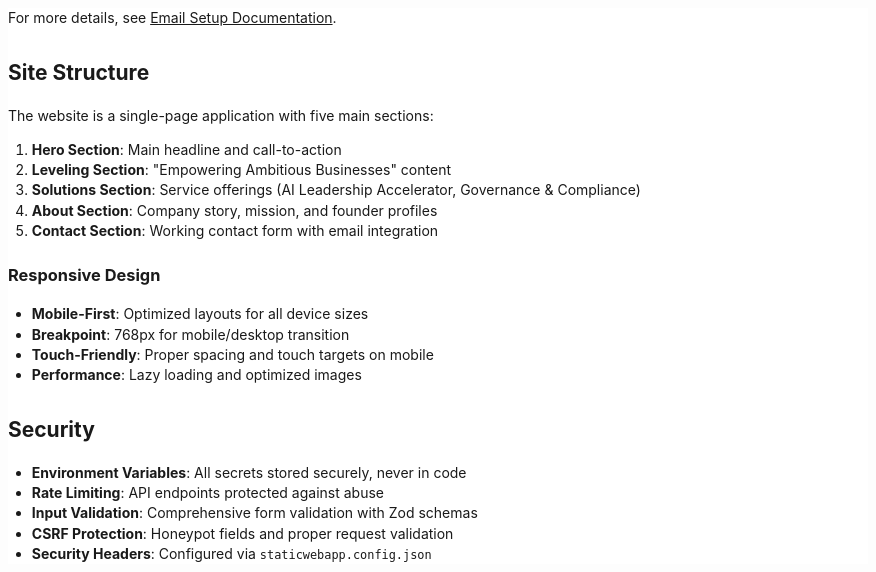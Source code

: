 For more details, see [Email Setup Documentation](docs/email-setup.md).

## Site Structure

The website is a single-page application with five main sections:

1. **Hero Section**: Main headline and call-to-action
2. **Leveling Section**: "Empowering Ambitious Businesses" content
3. **Solutions Section**: Service offerings (AI Leadership Accelerator, Governance & Compliance)
4. **About Section**: Company story, mission, and founder profiles
5. **Contact Section**: Working contact form with email integration

### Responsive Design

- **Mobile-First**: Optimized layouts for all device sizes
- **Breakpoint**: 768px for mobile/desktop transition
- **Touch-Friendly**: Proper spacing and touch targets on mobile
- **Performance**: Lazy loading and optimized images

## Security

- **Environment Variables**: All secrets stored securely, never in code
- **Rate Limiting**: API endpoints protected against abuse
- **Input Validation**: Comprehensive form validation with Zod schemas
- **CSRF Protection**: Honeypot fields and proper request validation
- **Security Headers**: Configured via `staticwebapp.config.json`
